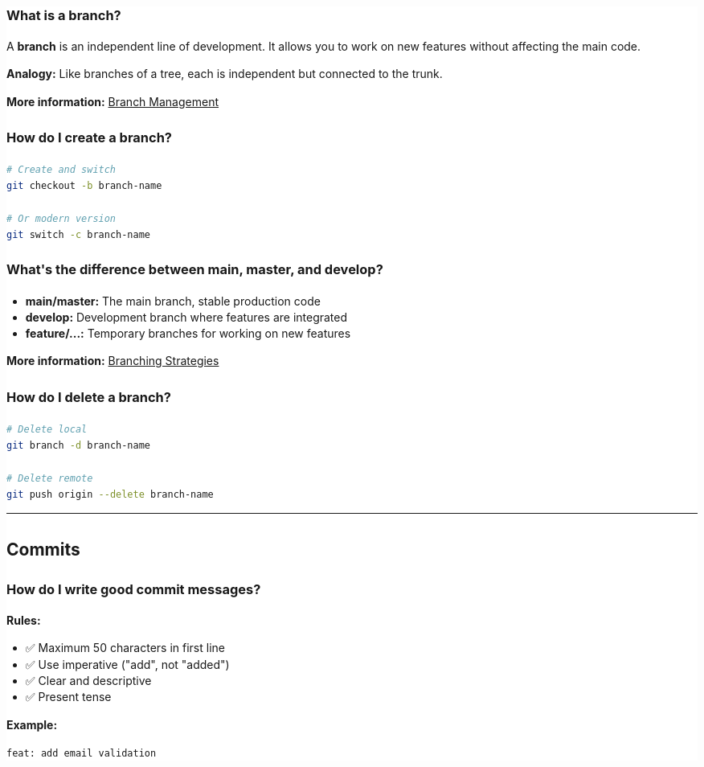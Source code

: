 ### What is a branch?

A **branch** is an independent line of development. It allows you to work on new features without affecting the main code.

**Analogy:** Like branches of a tree, each is independent but connected to the trunk.

**More information:** [Branch Management](/guides/en/branch-management.md)

### How do I create a branch?

```bash
# Create and switch
git checkout -b branch-name

# Or modern version
git switch -c branch-name
```

### What's the difference between main, master, and develop?

- **main/master:** The main branch, stable production code
- **develop:** Development branch where features are integrated
- **feature/...:** Temporary branches for working on new features

**More information:** [Branching Strategies](/guides/en/branch-management.md#branching-strategies)

### How do I delete a branch?

```bash
# Delete local
git branch -d branch-name

# Delete remote
git push origin --delete branch-name
```

---

## Commits

### How do I write good commit messages?

**Rules:**

- ✅ Maximum 50 characters in first line
- ✅ Use imperative ("add", not "added")
- ✅ Clear and descriptive
- ✅ Present tense

**Example:**

```
feat: add email validation
```
